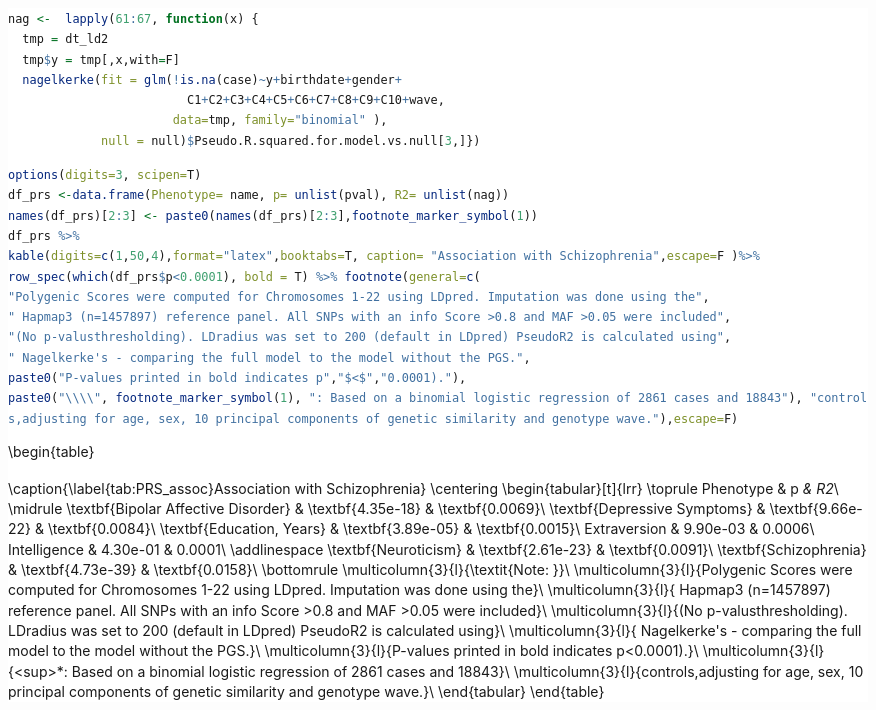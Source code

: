 ```r
nag <-  lapply(61:67, function(x) {
  tmp = dt_ld2 
  tmp$y = tmp[,x,with=F]
  nagelkerke(fit = glm(!is.na(case)~y+birthdate+gender+
                         C1+C2+C3+C4+C5+C6+C7+C8+C9+C10+wave, 
                       data=tmp, family="binomial" ),
             null = null)$Pseudo.R.squared.for.model.vs.null[3,]})
```


```r
options(digits=3, scipen=T)
df_prs <-data.frame(Phenotype= name, p= unlist(pval), R2= unlist(nag))
names(df_prs)[2:3] <- paste0(names(df_prs)[2:3],footnote_marker_symbol(1)) 
df_prs %>%
kable(digits=c(1,50,4),format="latex",booktabs=T, caption= "Association with Schizophrenia",escape=F )%>%
row_spec(which(df_prs$p<0.0001), bold = T) %>% footnote(general=c(
"Polygenic Scores were computed for Chromosomes 1-22 using LDpred. Imputation was done using the",
" Hapmap3 (n=1457897) reference panel. All SNPs with an info Score >0.8 and MAF >0.05 were included",
"(No p-valusthresholding). LDradius was set to 200 (default in LDpred) PseudoR2 is calculated using",
" Nagelkerke's - comparing the full model to the model without the PGS.", 
paste0("P-values printed in bold indicates p","$<$","0.0001)."),
paste0("\\\\", footnote_marker_symbol(1), ": Based on a binomial logistic regression of 2861 cases and 18843"), "controls,adjusting for age, sex, 10 principal components of genetic similarity and genotype wave."),escape=F)
```

\begin{table}

\caption{\label{tab:PRS_assoc}Association with Schizophrenia}
\centering
\begin{tabular}[t]{lrr}
\toprule
Phenotype & p<sup>*</sup> & R2<sup>*</sup>\\
\midrule
\textbf{Bipolar Affective Disorder} & \textbf{4.35e-18} & \textbf{0.0069}\\
\textbf{Depressive Symptoms} & \textbf{9.66e-22} & \textbf{0.0084}\\
\textbf{Education, Years} & \textbf{3.89e-05} & \textbf{0.0015}\\
Extraversion & 9.90e-03 & 0.0006\\
Intelligence & 4.30e-01 & 0.0001\\
\addlinespace
\textbf{Neuroticism} & \textbf{2.61e-23} & \textbf{0.0091}\\
\textbf{Schizophrenia} & \textbf{4.73e-39} & \textbf{0.0158}\\
\bottomrule
\multicolumn{3}{l}{\textit{Note: }}\\
\multicolumn{3}{l}{Polygenic Scores were computed for Chromosomes 1-22 using LDpred. Imputation was done using the}\\
\multicolumn{3}{l}{ Hapmap3 (n=1457897) reference panel. All SNPs with an info Score >0.8 and MAF >0.05 were included}\\
\multicolumn{3}{l}{(No p-valusthresholding). LDradius was set to 200 (default in LDpred) PseudoR2 is calculated using}\\
\multicolumn{3}{l}{ Nagelkerke's - comparing the full model to the model without the PGS.}\\
\multicolumn{3}{l}{P-values printed in bold indicates p$<$0.0001).}\\
\multicolumn{3}{l}{\<sup>*</sup>: Based on a binomial logistic regression of 2861 cases and 18843}\\
\multicolumn{3}{l}{controls,adjusting for age, sex, 10 principal components of genetic similarity and genotype wave.}\\
\end{tabular}
\end{table}
